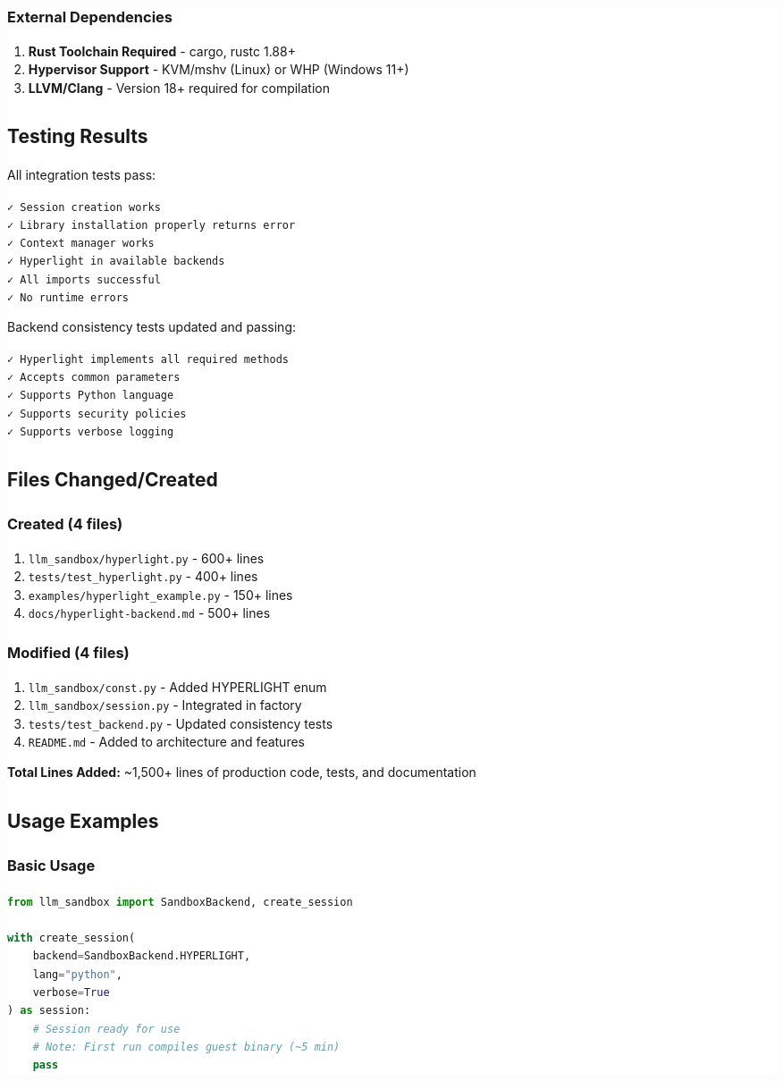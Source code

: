 ### External Dependencies
1. **Rust Toolchain Required** - cargo, rustc 1.88+
2. **Hypervisor Support** - KVM/mshv (Linux) or WHP (Windows 11+)
3. **LLVM/Clang** - Version 18+ required for compilation

## Testing Results

All integration tests pass:
```
✓ Session creation works
✓ Library installation properly returns error
✓ Context manager works
✓ Hyperlight in available backends
✓ All imports successful
✓ No runtime errors
```

Backend consistency tests updated and passing:
```
✓ Hyperlight implements all required methods
✓ Accepts common parameters
✓ Supports Python language
✓ Supports security policies
✓ Supports verbose logging
```

## Files Changed/Created

### Created (4 files)
1. `llm_sandbox/hyperlight.py` - 600+ lines
2. `tests/test_hyperlight.py` - 400+ lines
3. `examples/hyperlight_example.py` - 150+ lines
4. `docs/hyperlight-backend.md` - 500+ lines

### Modified (4 files)
1. `llm_sandbox/const.py` - Added HYPERLIGHT enum
2. `llm_sandbox/session.py` - Integrated in factory
3. `tests/test_backend.py` - Updated consistency tests
4. `README.md` - Added to architecture and features

**Total Lines Added:** ~1,500+ lines of production code, tests, and documentation

## Usage Examples

### Basic Usage
```python
from llm_sandbox import SandboxBackend, create_session

with create_session(
    backend=SandboxBackend.HYPERLIGHT,
    lang="python",
    verbose=True
) as session:
    # Session ready for use
    # Note: First run compiles guest binary (~5 min)
    pass
```
